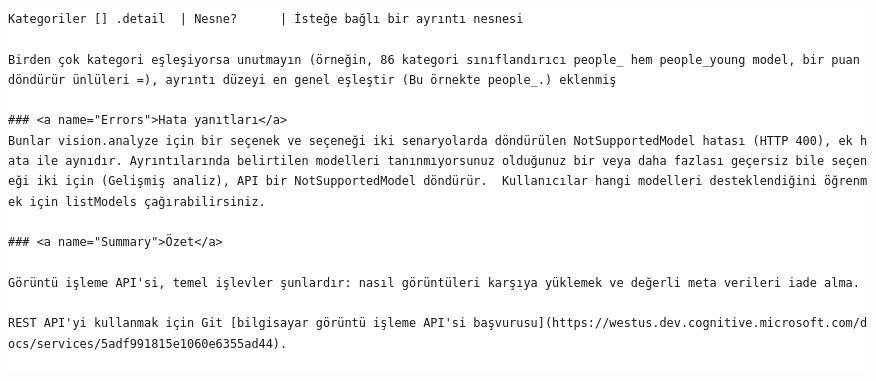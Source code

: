 ```
Kategoriler [] .detail  | Nesne?      | İsteğe bağlı bir ayrıntı nesnesi

Birden çok kategori eşleşiyorsa unutmayın (örneğin, 86 kategori sınıflandırıcı people_ hem people_young model, bir puan döndürür ünlüleri =), ayrıntı düzeyi en genel eşleştir (Bu örnekte people_.) eklenmiş

### <a name="Errors">Hata yanıtları</a>
Bunlar vision.analyze için bir seçenek ve seçeneği iki senaryolarda döndürülen NotSupportedModel hatası (HTTP 400), ek hata ile aynıdır. Ayrıntılarında belirtilen modelleri tanınmıyorsunuz olduğunuz bir veya daha fazlası geçersiz bile seçeneği iki için (Gelişmiş analiz), API bir NotSupportedModel döndürür.  Kullanıcılar hangi modelleri desteklendiğini öğrenmek için listModels çağırabilirsiniz.

### <a name="Summary">Özet</a>

Görüntü işleme API'si, temel işlevler şunlardır: nasıl görüntüleri karşıya yüklemek ve değerli meta verileri iade alma.

REST API'yi kullanmak için Git [bilgisayar görüntü işleme API'si başvurusu](https://westus.dev.cognitive.microsoft.com/docs/services/5adf991815e1060e6355ad44).
 
